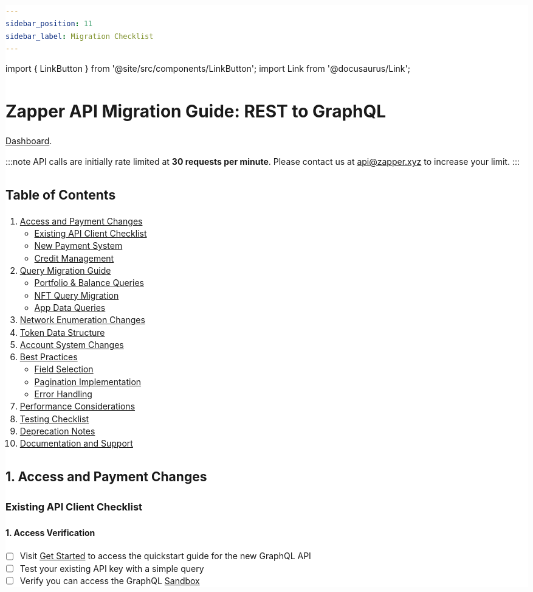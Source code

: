 ```yaml
---
sidebar_position: 11
sidebar_label: Migration Checklist
---
```


import { LinkButton } from '@site/src/components/LinkButton';
import Link from '@docusaurus/Link';

# Zapper API Migration Guide: REST to GraphQL

[Dashboard](/dashboard).

:::note
API calls are initially rate limited at **30 requests per minute**. Please contact us at api@zapper.xyz to increase your limit.
:::


## Table of Contents
1. [Access and Payment Changes](#1-access-and-payment-changes)
   - [Existing API Client Checklist](#existing-api-client-checklist)
   - [New Payment System](#new-payment-system)
   - [Credit Management](#credit-management)
2. [Query Migration Guide](#2-query-migration-guide)
   - [Portfolio & Balance Queries](#portfolio--balance-queries)
   - [NFT Query Migration](#nft-query-migration)
   - [App Data Queries](#app-data-queries)
3. [Network Enumeration Changes](#3-network-enumeration-changes)
4. [Token Data Structure](#4-token-data-structure)
5. [Account System Changes](#5-account-system-changes)
6. [Best Practices](#6-best-practices)
   - [Field Selection](#field-selection)
   - [Pagination Implementation](#pagination-implementation)
   - [Error Handling](#error-handling)
7. [Performance Considerations](#7-performance-considerations)
8. [Testing Checklist](#8-testing-checklist)
9. [Deprecation Notes](#9-deprecation-notes)
10. [Documentation and Support](#10-documentation-and-support)

## 1. Access and Payment Changes

### Existing API Client Checklist

#### 1. Access Verification
- [ ] Visit [Get Started](/docs/api-intro/) to access the quickstart guide for the new GraphQL API
- [ ] Test your existing API key with a simple query
- [ ] Verify you can access the GraphQL [Sandbox](/docs/api-intro/sandbox) 
